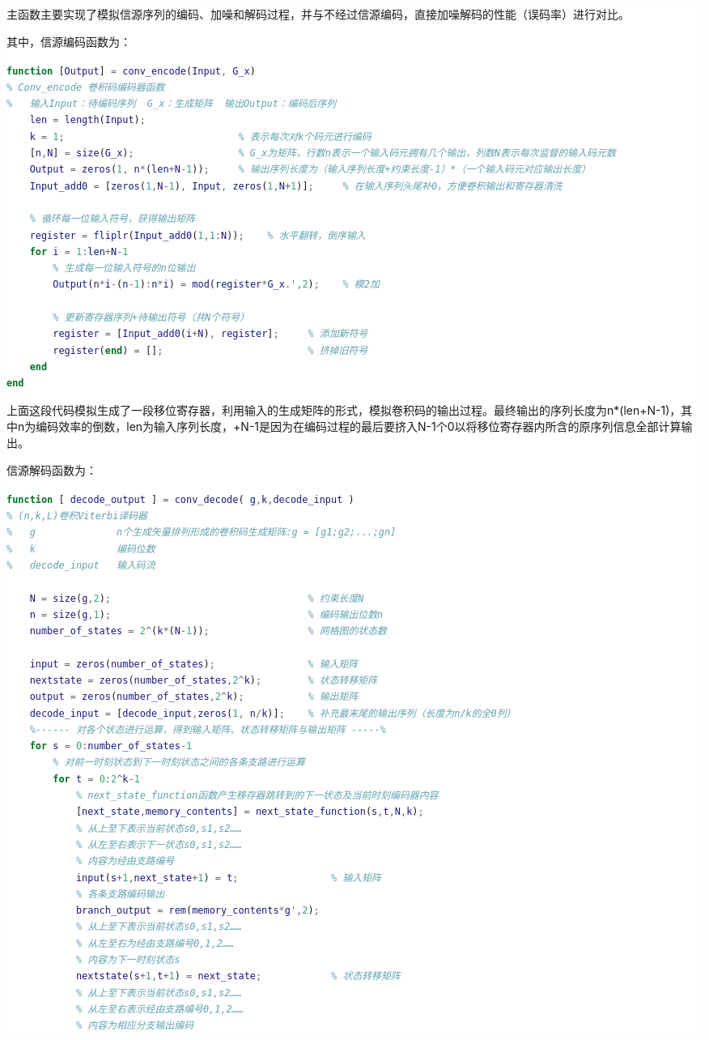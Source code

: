 主函数主要实现了模拟信源序列的编码、加噪和解码过程，并与不经过信源编码，直接加噪解码的性能（误码率）进行对比。

其中，信源编码函数为：

```matlab
function [Output] = conv_encode(Input, G_x)
% Conv_encode 卷积码编码器函数
%   输入Input：待编码序列  G_x：生成矩阵  输出Output：编码后序列
    len = length(Input);
    k = 1;                              % 表示每次对k个码元进行编码
    [n,N] = size(G_x);                  % G_x为矩阵，行数n表示一个输入码元拥有几个输出，列数N表示每次监督的输入码元数
    Output = zeros(1, n*(len+N-1));     % 输出序列长度为（输入序列长度+约束长度-1）*（一个输入码元对应输出长度）
    Input_add0 = [zeros(1,N-1), Input, zeros(1,N+1)];     % 在输入序列头尾补0，方便卷积输出和寄存器清洗

    % 循环每一位输入符号，获得输出矩阵
    register = fliplr(Input_add0(1,1:N));    % 水平翻转，倒序输入
    for i = 1:len+N-1
        % 生成每一位输入符号的n位输出
        Output(n*i-(n-1):n*i) = mod(register*G_x.',2);    % 模2加

        % 更新寄存器序列+待输出符号（共N个符号）
        register = [Input_add0(i+N), register];    	% 添加新符号
        register(end) = [];                 		% 挤掉旧符号
    end
end
```

上面这段代码模拟生成了一段移位寄存器，利用输入的生成矩阵的形式，模拟卷积码的输出过程。最终输出的序列长度为n*(len+N-1)，其中n为编码效率的倒数，len为输入序列长度，+N-1是因为在编码过程的最后要挤入N-1个0以将移位寄存器内所含的原序列信息全部计算输出。

信源解码函数为：

```matlab
function [ decode_output ] = conv_decode( g,k,decode_input )
% (n,k,L)卷积Viterbi译码器
%   g              n个生成矢量排列形成的卷积码生成矩阵:g = [g1;g2;...;gn]
%   k              编码位数
%   decode_input   输入码流

    N = size(g,2);                                  % 约束长度N
    n = size(g,1);                                  % 编码输出位数n
    number_of_states = 2^(k*(N-1));                 % 网格图的状态数

    input = zeros(number_of_states);                % 输入矩阵
    nextstate = zeros(number_of_states,2^k);        % 状态转移矩阵
    output = zeros(number_of_states,2^k);           % 输出矩阵
    decode_input = [decode_input,zeros(1, n/k)];    % 补充最末尾的输出序列（长度为n/k的全0列）
    %------ 对各个状态进行运算，得到输入矩阵、状态转移矩阵与输出矩阵 -----%
    for s = 0:number_of_states-1    
        % 对前一时刻状态到下一时刻状态之间的各条支路进行运算
        for t = 0:2^k-1         
            % next_state_function函数产生移存器跳转到的下一状态及当前时刻编码器内容
            [next_state,memory_contents] = next_state_function(s,t,N,k);
            % 从上至下表示当前状态s0,s1,s2……
            % 从左至右表示下一状态s0,s1,s2……
            % 内容为经由支路编号
            input(s+1,next_state+1) = t;                % 输入矩阵
            % 各条支路编码输出
            branch_output = rem(memory_contents*g',2); 
            % 从上至下表示当前状态s0,s1,s2……
            % 从左至右为经由支路编号0,1,2……
            % 内容为下一时刻状态s
            nextstate(s+1,t+1) = next_state;            % 状态转移矩阵
            % 从上至下表示当前状态s0,s1,s2……
            % 从左至右表示经由支路编号0,1,2……
            % 内容为相应分支输出编码
```